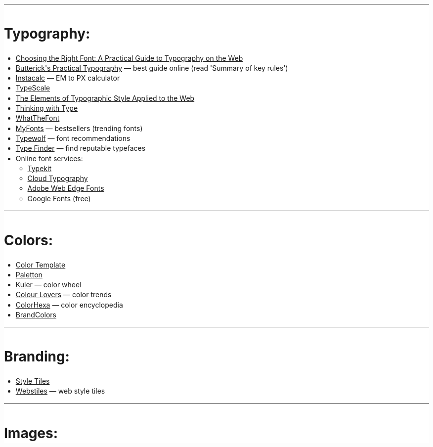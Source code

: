 
_____________


# Typography:

- [Choosing the Right Font: A Practical Guide to Typography on the Web](http://webdesign.tutsplus.com/articles/choosing-the-right-font-a-practical-guide-to-typography-on-the-web--webdesign-15)
- [Butterick's Practical Typography](http://practicaltypography.com/) — best guide online (read 'Summary of key rules')
- [Instacalc](http://instacalc.com/16738) — EM to PX calculator
- [TypeScale](http://type-scale.com/)
- [The Elements of Typographic Style Applied to the Web](webtypography.net)
- [Thinking with Type](http://www.thinkingwithtype.com/)
- [WhatTheFont](http://www.myfonts.com/WhatTheFont/)
- [MyFonts](http://www.myfonts.com/bestsellers/) — bestsellers (trending fonts)
- [Typewolf](http://www.typewolf.com/) — font recommendations
- [Type Finder](http://www.type-finder.com/) — find reputable typefaces
- Online font services:
     - [Typekit](https://typekit.com/)
     - [Cloud Typography](http://www.typography.com/cloud/welcome/)
     - [Adobe Web Edge Fonts](https://edgewebfonts.adobe.com/fonts)
     - [Google Fonts (free)](https://www.google.com/fonts)


_____________


# Colors:

- [Color Template](http://www.rocket-design.fr/color-template/)
- [Paletton](http://paletton.com/#uid=1000u0kllllaFw0g0qFqFg0w0aF)
- [Kuler](https://kuler.adobe.com/create/color-wheel/) — color wheel
- [Colour Lovers](http://www.colourlovers.com/) — color trends
- [ColorHexa](http://www.colorhexa.com/) — color encyclopedia
- [BrandColors](http://brandcolors.net/)


_____________


# Branding:

- [Style Tiles](http://styletil.es/)
- [Webstiles](http://webstiles.namanyayg.com/) — web style tiles


_____________


# Images:
